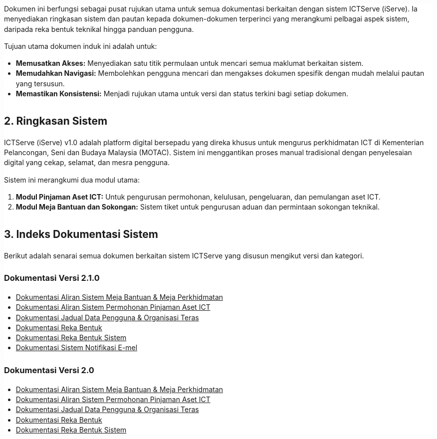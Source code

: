
Dokumen ini berfungsi sebagai pusat rujukan utama untuk semua dokumentasi berkaitan dengan sistem ICTServe (iServe). Ia menyediakan ringkasan sistem dan pautan kepada dokumen-dokumen terperinci yang merangkumi pelbagai aspek sistem, daripada reka bentuk teknikal hingga panduan pengguna.

Tujuan utama dokumen induk ini adalah untuk:

- **Memusatkan Akses:** Menyediakan satu titik permulaan untuk mencari semua maklumat berkaitan sistem.
- **Memudahkan Navigasi:** Membolehkan pengguna mencari dan mengakses dokumen spesifik dengan mudah melalui pautan yang tersusun.
- **Memastikan Konsistensi:** Menjadi rujukan utama untuk versi dan status terkini bagi setiap dokumen.

## 2. Ringkasan Sistem

ICTServe (iServe) v1.0 adalah platform digital bersepadu yang direka khusus untuk mengurus perkhidmatan ICT di Kementerian Pelancongan, Seni dan Budaya Malaysia (MOTAC). Sistem ini menggantikan proses manual tradisional dengan penyelesaian digital yang cekap, selamat, dan mesra pengguna.

Sistem ini merangkumi dua modul utama:

1. **Modul Pinjaman Aset ICT:** Untuk pengurusan permohonan, kelulusan, pengeluaran, dan pemulangan aset ICT.
2. **Modul Meja Bantuan dan Sokongan:** Sistem tiket untuk pengurusan aduan dan permintaan sokongan teknikal.

## 3. Indeks Dokumentasi Sistem

Berikut adalah senarai semua dokumen berkaitan sistem ICTServe yang disusun mengikut versi dan kategori.

### Dokumentasi Versi 2.1.0

- [Dokumentasi Aliran Sistem Meja Bantuan & Meja Perkhidmatan](<./versions/v2.1.0_Dokumentasi_Flow_Sistem_Helpdesk_ServiceDesk_ICTServe(iServe).md>)
- [Dokumentasi Aliran Sistem Permohonan Pinjaman Aset ICT](<./versions/v2.1.0_Dokumentasi_Flow_Sistem_Permohonan_Pinjaman_Aset_ICT_ICTServe(iServe).md>)
- [Dokumentasi Jadual Data Pengguna & Organisasi Teras](<./versions/v2.1.0_Dokumentasi_Jadual_Data_Pengguna_Organisasi_Teras_ICTServe(iServe).md>)
- [Dokumentasi Reka Bentuk](<./versions/v2.1.0_Dokumentasi_Reka_Bentuk_ICTServe(iServe).md>)
- [Dokumentasi Reka Bentuk Sistem](<./versions/v2.1.0_Dokumentasi_Reka_Bentuk_Sistem_ICTServe(iServe).md>)
- [Dokumentasi Sistem Notifikasi E-mel](<./versions/v2.1.0_Dokumentasi_Sistem_Notifikasi_E-mel_ICTServe(iServe).md>)

### Dokumentasi Versi 2.0

- [Dokumentasi Aliran Sistem Meja Bantuan & Meja Perkhidmatan](<./versions/v2.0_Dokumentasi_Flow_Sistem_Helpdesk_ServiceDesk_ICTServe(iServe).md>)
- [Dokumentasi Aliran Sistem Permohonan Pinjaman Aset ICT](<./versions/v2.0_Dokumentasi_Flow_Sistem_Permohonan_Pinjaman_Aset_ICT_ICTServe(iServe).md>)
- [Dokumentasi Jadual Data Pengguna & Organisasi Teras](<./versions/v2.0_Dokumentasi_Jadual_Data_Pengguna_Organisasi_Teras_ICTServe(iServe).md>)
- [Dokumentasi Reka Bentuk](<./versions/v2.0_Dokumentasi_Reka_Bentuk_ICTServe(iServe).md>)
- [Dokumentasi Reka Bentuk Sistem](<./versions/v2.0_Dokumentasi_Reka_Bentuk_Sistem_ICTServe(iServe).md>)
